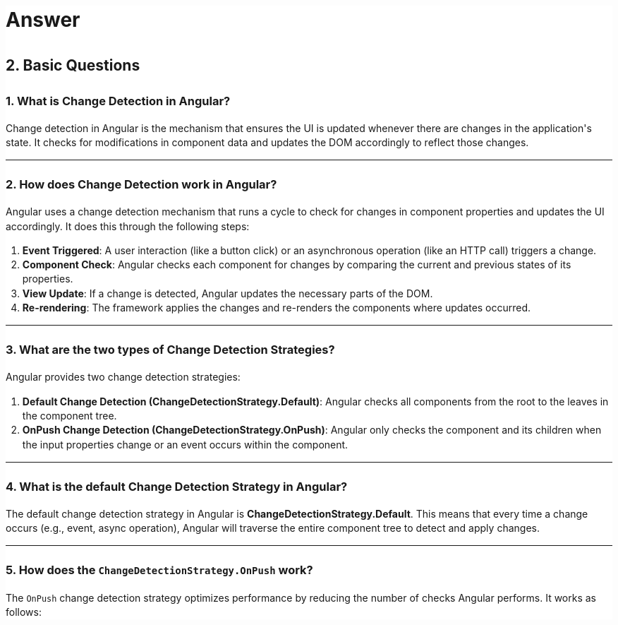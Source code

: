 
# Answer

## **2. Basic Questions**

### 1. What is Change Detection in Angular?

Change detection in Angular is the mechanism that ensures the UI is updated whenever there are changes in the application's state. It checks for modifications in component data and updates the DOM accordingly to reflect those changes.

---

### 2. How does Change Detection work in Angular?

Angular uses a change detection mechanism that runs a cycle to check for changes in component properties and updates the UI accordingly. It does this through the following steps:

1. **Event Triggered**: A user interaction (like a button click) or an asynchronous operation (like an HTTP call) triggers a change.
2. **Component Check**: Angular checks each component for changes by comparing the current and previous states of its properties.
3. **View Update**: If a change is detected, Angular updates the necessary parts of the DOM.
4. **Re-rendering**: The framework applies the changes and re-renders the components where updates occurred.

---

### 3. What are the two types of Change Detection Strategies?

Angular provides two change detection strategies:

1. **Default Change Detection (ChangeDetectionStrategy.Default)**: Angular checks all components from the root to the leaves in the component tree.
2. **OnPush Change Detection (ChangeDetectionStrategy.OnPush)**: Angular only checks the component and its children when the input properties change or an event occurs within the component.

---

### 4. What is the default Change Detection Strategy in Angular?

The default change detection strategy in Angular is **ChangeDetectionStrategy.Default**. This means that every time a change occurs (e.g., event, async operation), Angular will traverse the entire component tree to detect and apply changes.

---

### 5. How does the `ChangeDetectionStrategy.OnPush` work?

The `OnPush` change detection strategy optimizes performance by reducing the number of checks Angular performs. It works as follows:
